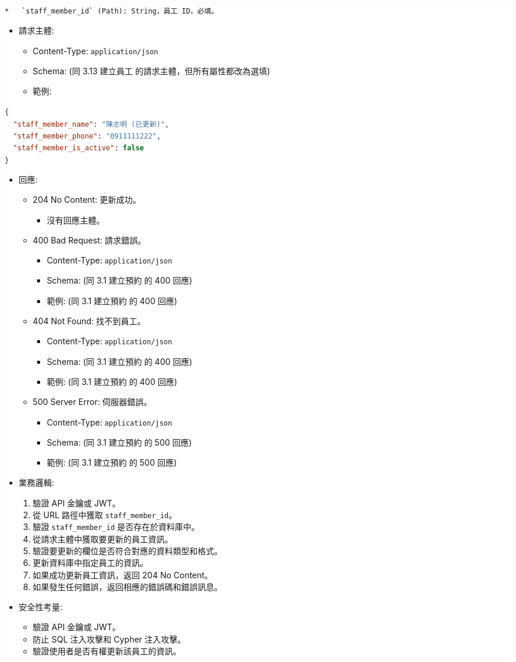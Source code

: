     *   `staff_member_id` (Path): String，員工 ID，必填。

*   請求主體:

    *   Content-Type: `application/json`
    *   Schema: (同 3.13 建立員工 的請求主體，但所有屬性都改為選填)

    *   範例:

```json
{
  "staff_member_name": "陳志明 (已更新)",
  "staff_member_phone": "0911111222",
  "staff_member_is_active": false
}
```

*   回應:

    *   204 No Content: 更新成功。

        *   沒有回應主體。

    *   400 Bad Request: 請求錯誤。

        *   Content-Type: `application/json`
        *   Schema: (同 3.1 建立預約 的 400 回應)

        *   範例: (同 3.1 建立預約 的 400 回應)
    *   404 Not Found: 找不到員工。

        *   Content-Type: `application/json`
        *   Schema: (同 3.1 建立預約 的 400 回應)

        *   範例: (同 3.1 建立預約 的 400 回應)

    *   500 Server Error: 伺服器錯誤。

        *   Content-Type: `application/json`
        *   Schema: (同 3.1 建立預約 的 500 回應)

        *   範例: (同 3.1 建立預約 的 500 回應)

*   業務邏輯:

    1.  驗證 API 金鑰或 JWT。
    2.  從 URL 路徑中獲取 `staff_member_id`。
    3.  驗證 `staff_member_id` 是否存在於資料庫中。
    4.  從請求主體中獲取要更新的員工資訊。
    5.  驗證要更新的欄位是否符合對應的資料類型和格式。
    6.  更新資料庫中指定員工的資訊。
    7.  如果成功更新員工資訊，返回 204 No Content。
    8.  如果發生任何錯誤，返回相應的錯誤碼和錯誤訊息。

*   安全性考量:

    *   驗證 API 金鑰或 JWT。
    *   防止 SQL 注入攻擊和 Cypher 注入攻擊。
    *   驗證使用者是否有權更新該員工的資訊。
